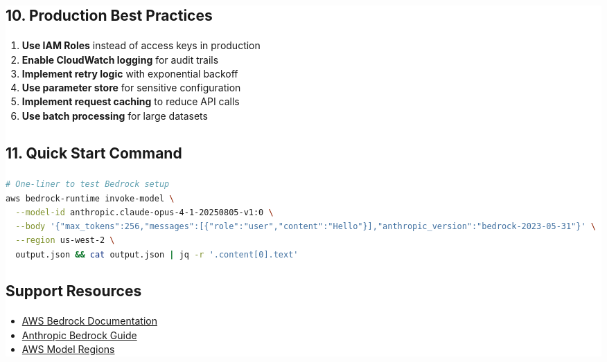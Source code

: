 ## 10. Production Best Practices

1. **Use IAM Roles** instead of access keys in production
2. **Enable CloudWatch logging** for audit trails
3. **Implement retry logic** with exponential backoff
4. **Use parameter store** for sensitive configuration
5. **Implement request caching** to reduce API calls
6. **Use batch processing** for large datasets

## 11. Quick Start Command

```bash
# One-liner to test Bedrock setup
aws bedrock-runtime invoke-model \
  --model-id anthropic.claude-opus-4-1-20250805-v1:0 \
  --body '{"max_tokens":256,"messages":[{"role":"user","content":"Hello"}],"anthropic_version":"bedrock-2023-05-31"}' \
  --region us-west-2 \
  output.json && cat output.json | jq -r '.content[0].text'
```

## Support Resources

- [AWS Bedrock Documentation](https://docs.aws.amazon.com/bedrock/)
- [Anthropic Bedrock Guide](https://docs.anthropic.com/en/docs/build-with-claude/aws-bedrock)
- [AWS Model Regions](https://docs.aws.amazon.com/bedrock/latest/userguide/models-regions.html)